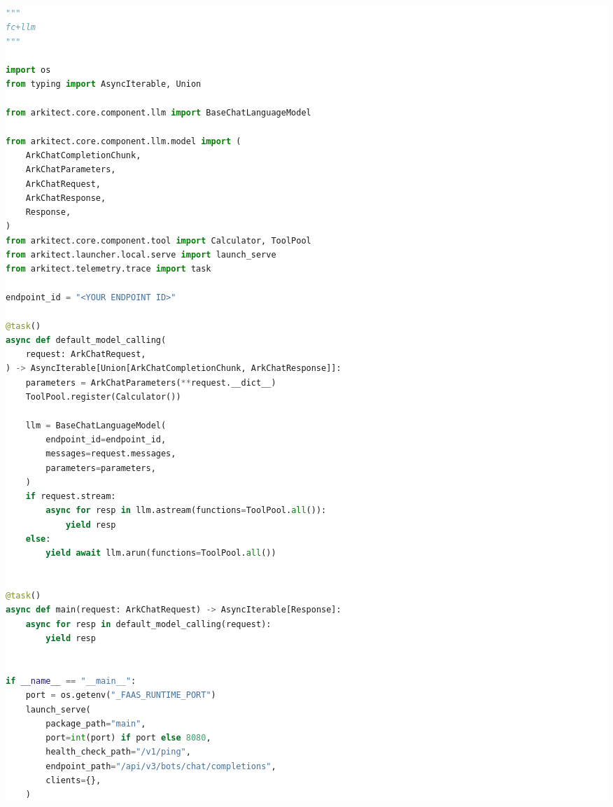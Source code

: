 ```python
"""
fc+llm
"""

import os
from typing import AsyncIterable, Union

from arkitect.core.component.llm import BaseChatLanguageModel

from arkitect.core.component.llm.model import (
    ArkChatCompletionChunk,
    ArkChatParameters,
    ArkChatRequest,
    ArkChatResponse,
    Response,
)
from arkitect.core.component.tool import Calculator, ToolPool
from arkitect.launcher.local.serve import launch_serve
from arkitect.telemetry.trace import task

endpoint_id = "<YOUR ENDPOINT ID>"

@task()
async def default_model_calling(
    request: ArkChatRequest,
) -> AsyncIterable[Union[ArkChatCompletionChunk, ArkChatResponse]]:
    parameters = ArkChatParameters(**request.__dict__)
    ToolPool.register(Calculator())

    llm = BaseChatLanguageModel(
        endpoint_id=endpoint_id,
        messages=request.messages,
        parameters=parameters,
    )
    if request.stream:
        async for resp in llm.astream(functions=ToolPool.all()):
            yield resp
    else:
        yield await llm.arun(functions=ToolPool.all())


@task()
async def main(request: ArkChatRequest) -> AsyncIterable[Response]:
    async for resp in default_model_calling(request):
        yield resp


if __name__ == "__main__":
    port = os.getenv("_FAAS_RUNTIME_PORT")
    launch_serve(
        package_path="main",
        port=int(port) if port else 8080,
        health_check_path="/v1/ping",
        endpoint_path="/api/v3/bots/chat/completions",
        clients={},
    )

```
